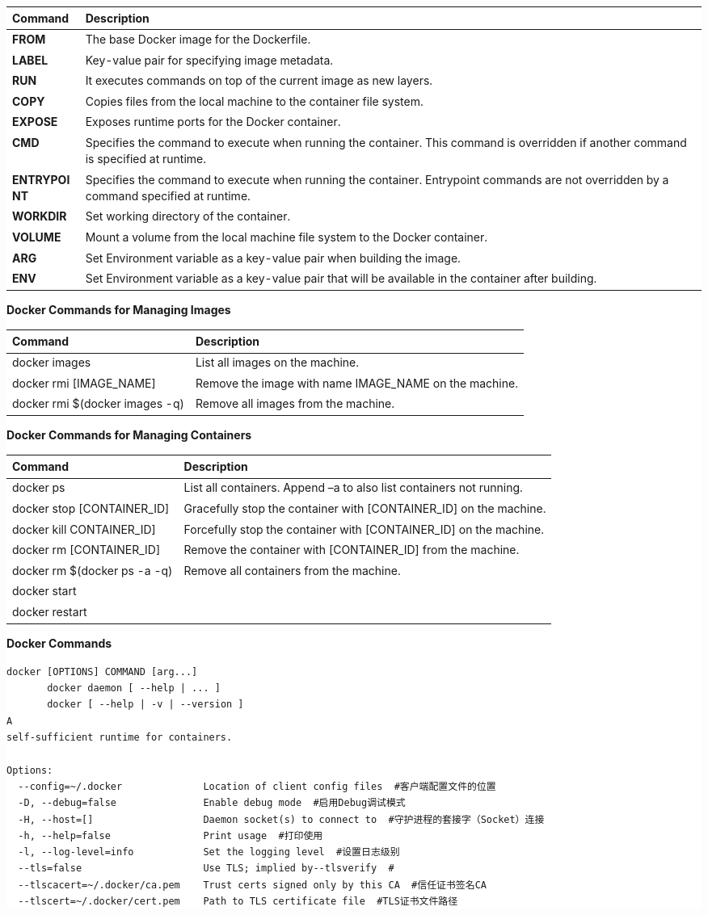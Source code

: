 | Command        | Description                                                  |
| :------------- | :----------------------------------------------------------- |
| **FROM**       | The base Docker image for the Dockerfile.                    |
| **LABEL**      | Key-value pair for specifying image metadata.                |
| **RUN**        | It executes commands on top of the current image as new layers. |
| **COPY**       | Copies files from the local machine to the container file system. |
| **EXPOSE**     | Exposes runtime ports for the Docker container.              |
| **CMD**        | Specifies the command to execute when running the container. This command is overridden if another command is specified at runtime. |
| **ENTRYPOINT** | Specifies the command to execute when running the container. Entrypoint commands are not overridden by a command specified at runtime. |
| **WORKDIR**    | Set working directory of the container.                      |
| **VOLUME**     | Mount a volume from the local machine file system to the Docker container. |
| **ARG**        | Set Environment variable as a key-value pair when building the image. |
| **ENV**        | Set Environment variable as a key-value pair that will be available in the container after building. |

**Docker Commands for Managing Images**

| Command                        | Description                                           |
| :----------------------------- | :---------------------------------------------------- |
| docker images                  | List all images on the machine.                       |
| docker rmi [IMAGE_NAME]        | Remove the image with name IMAGE_NAME on the machine. |
| docker rmi $(docker images -q) | Remove all images from the machine.                   |

**Docker Commands for Managing Containers**

| Command                      | Description                                                  |
| :--------------------------- | :----------------------------------------------------------- |
| docker ps                    | List all containers. Append –a to also list containers not running. |
| docker stop [CONTAINER_ID]   | Gracefully stop the container with [CONTAINER_ID] on the machine. |
| docker kill CONTAINER_ID]    | Forcefully stop the container with [CONTAINER_ID] on the machine. |
| docker rm [CONTAINER_ID]     | Remove the container with [CONTAINER_ID] from the machine.   |
| docker rm $(docker ps -a -q) | Remove all containers from the machine.                      |
| docker start                 |                                                              |
| docker restart               |                                                              |

**Docker Commands**

```
docker [OPTIONS] COMMAND [arg...]
       docker daemon [ --help | ... ]
       docker [ --help | -v | --version ]
A
self-sufficient runtime for containers.

Options:
  --config=~/.docker              Location of client config files  #客户端配置文件的位置
  -D, --debug=false               Enable debug mode  #启用Debug调试模式
  -H, --host=[]                   Daemon socket(s) to connect to  #守护进程的套接字（Socket）连接
  -h, --help=false                Print usage  #打印使用
  -l, --log-level=info            Set the logging level  #设置日志级别
  --tls=false                     Use TLS; implied by--tlsverify  #
  --tlscacert=~/.docker/ca.pem    Trust certs signed only by this CA  #信任证书签名CA
  --tlscert=~/.docker/cert.pem    Path to TLS certificate file  #TLS证书文件路径
```
